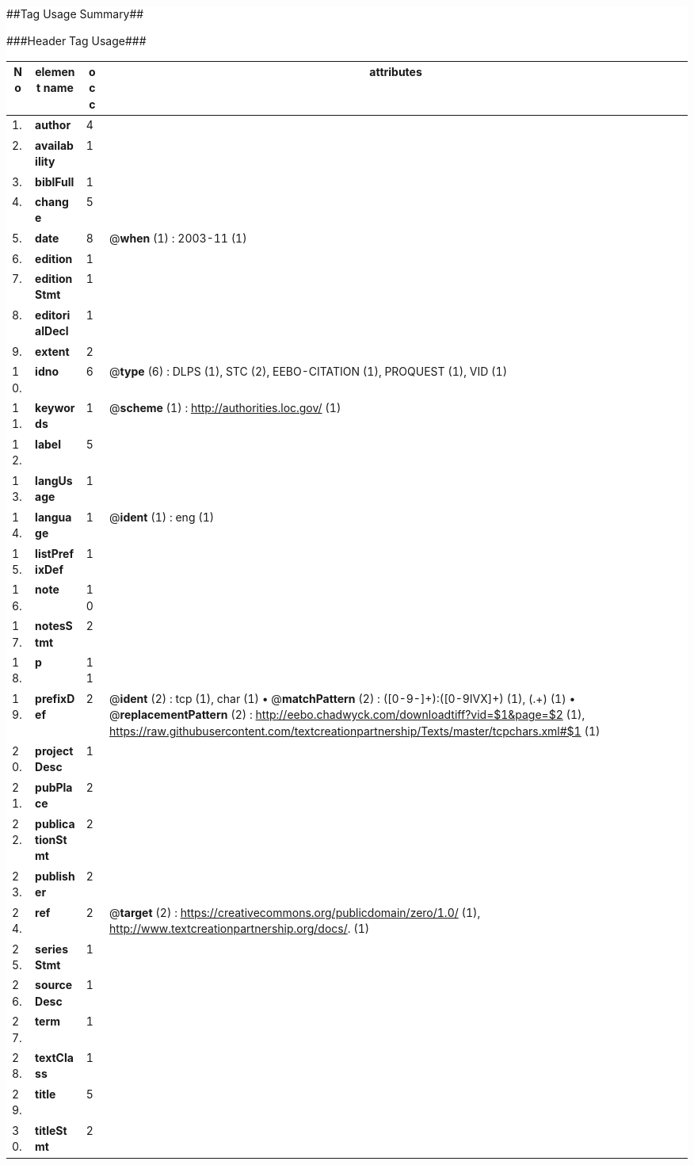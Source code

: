##Tag Usage Summary##

###Header Tag Usage###

|No|element name|occ|attributes|
|---|---|---|---|
|1.|__author__|4||
|2.|__availability__|1||
|3.|__biblFull__|1||
|4.|__change__|5||
|5.|__date__|8| @__when__ (1) : 2003-11 (1)|
|6.|__edition__|1||
|7.|__editionStmt__|1||
|8.|__editorialDecl__|1||
|9.|__extent__|2||
|10.|__idno__|6| @__type__ (6) : DLPS (1), STC (2), EEBO-CITATION (1), PROQUEST (1), VID (1)|
|11.|__keywords__|1| @__scheme__ (1) : http://authorities.loc.gov/ (1)|
|12.|__label__|5||
|13.|__langUsage__|1||
|14.|__language__|1| @__ident__ (1) : eng (1)|
|15.|__listPrefixDef__|1||
|16.|__note__|10||
|17.|__notesStmt__|2||
|18.|__p__|11||
|19.|__prefixDef__|2| @__ident__ (2) : tcp (1), char (1)  •  @__matchPattern__ (2) : ([0-9\-]+):([0-9IVX]+) (1), (.+) (1)  •  @__replacementPattern__ (2) : http://eebo.chadwyck.com/downloadtiff?vid=$1&page=$2 (1), https://raw.githubusercontent.com/textcreationpartnership/Texts/master/tcpchars.xml#$1 (1)|
|20.|__projectDesc__|1||
|21.|__pubPlace__|2||
|22.|__publicationStmt__|2||
|23.|__publisher__|2||
|24.|__ref__|2| @__target__ (2) : https://creativecommons.org/publicdomain/zero/1.0/ (1), http://www.textcreationpartnership.org/docs/. (1)|
|25.|__seriesStmt__|1||
|26.|__sourceDesc__|1||
|27.|__term__|1||
|28.|__textClass__|1||
|29.|__title__|5||
|30.|__titleStmt__|2||
